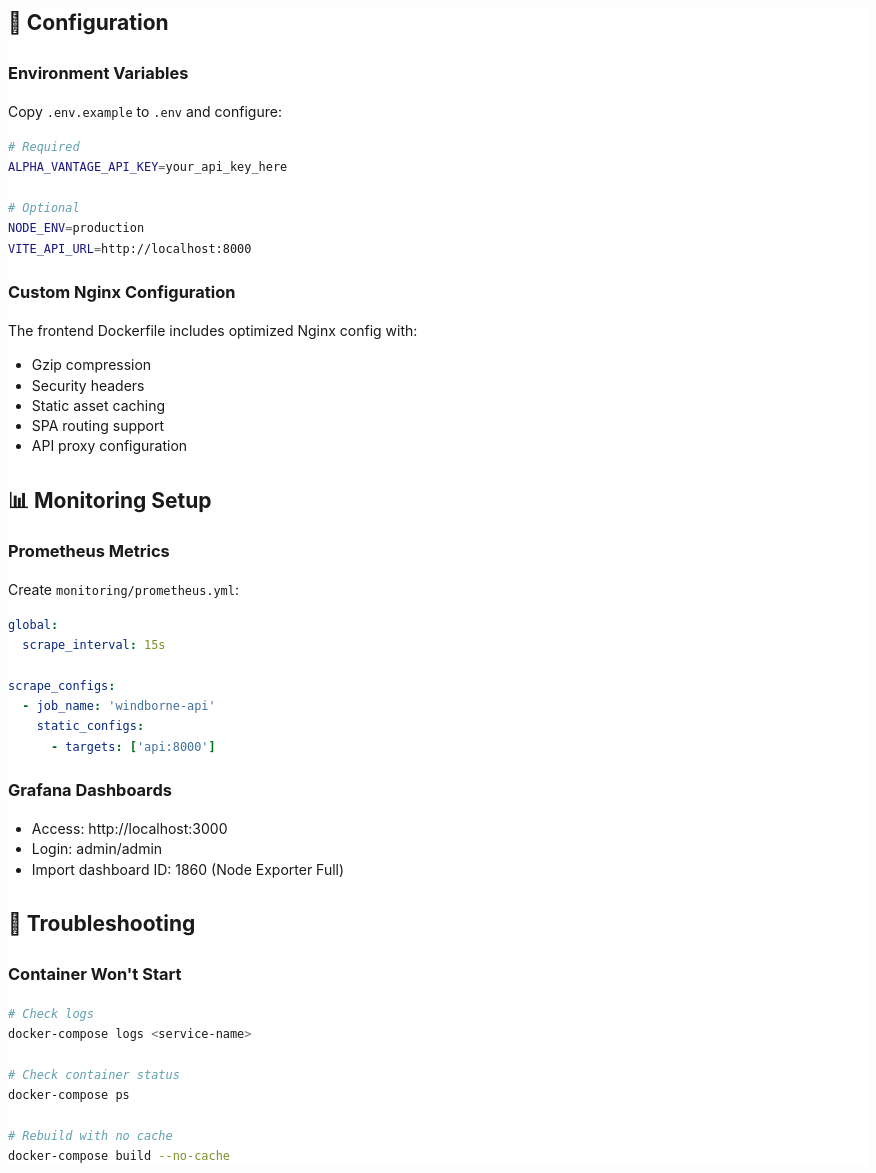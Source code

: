 ## 🔧 Configuration

### Environment Variables
Copy `.env.example` to `.env` and configure:

```bash
# Required
ALPHA_VANTAGE_API_KEY=your_api_key_here

# Optional
NODE_ENV=production
VITE_API_URL=http://localhost:8000
```

### Custom Nginx Configuration
The frontend Dockerfile includes optimized Nginx config with:
- Gzip compression
- Security headers
- Static asset caching
- SPA routing support
- API proxy configuration

## 📊 Monitoring Setup

### Prometheus Metrics
Create `monitoring/prometheus.yml`:
```yaml
global:
  scrape_interval: 15s

scrape_configs:
  - job_name: 'windborne-api'
    static_configs:
      - targets: ['api:8000']
```

### Grafana Dashboards
- Access: http://localhost:3000
- Login: admin/admin
- Import dashboard ID: 1860 (Node Exporter Full)

## 🐛 Troubleshooting

### Container Won't Start
```bash
# Check logs
docker-compose logs <service-name>

# Check container status
docker-compose ps

# Rebuild with no cache
docker-compose build --no-cache
```
